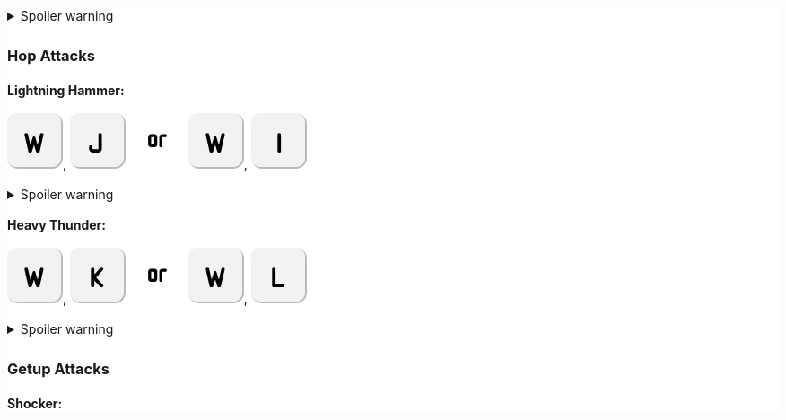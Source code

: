 <details><summary>Spoiler warning</summary></details>




### Hop Attacks
**Lightning Hammer:** 

![w key](./images/pc/w.svg), ![j key](./images/pc/j.svg) ![or key](./images/pc/or.svg) ![w key](./images/pc/w.svg), ![i key](./images/pc/i.svg)

<details><summary>Spoiler warning</summary></details>



**Heavy Thunder:** 

![w key](./images/pc/w.svg), ![k key](./images/pc/k.svg) ![or key](./images/pc/or.svg) ![w key](./images/pc/w.svg), ![l key](./images/pc/l.svg)

<details><summary>Spoiler warning</summary></details>




### Getup Attacks
**Shocker:** 
